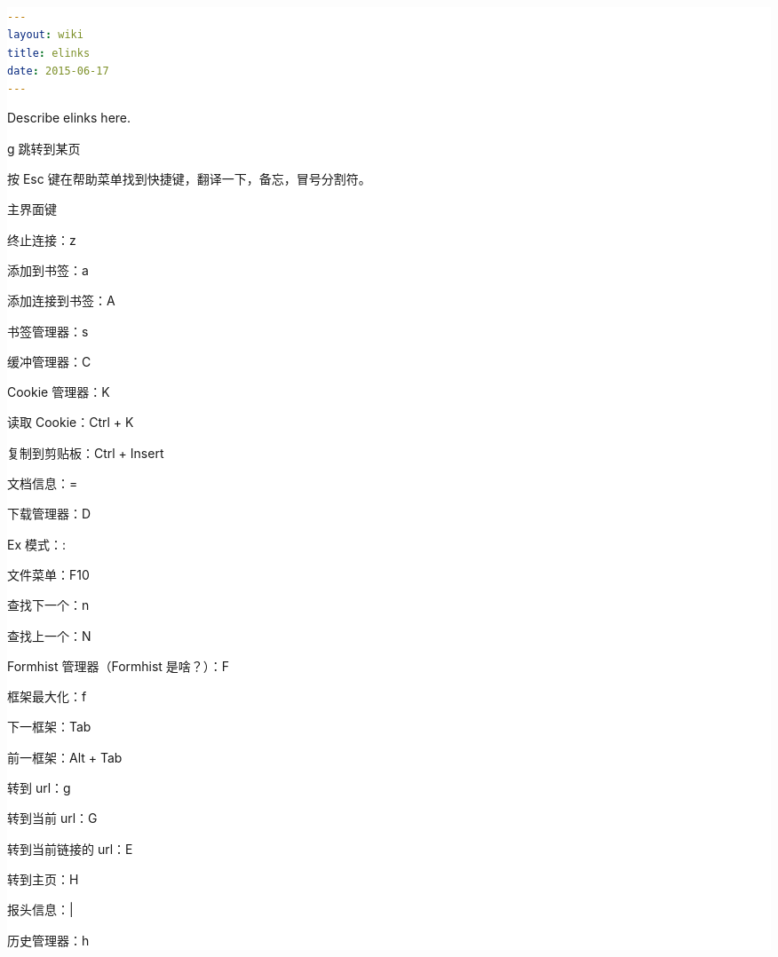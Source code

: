 ```yaml
---
layout: wiki
title: elinks
date: 2015-06-17
---
```


Describe elinks here.

g 跳转到某页

按 Esc 键在帮助菜单找到快捷键，翻译一下，备忘，冒号分割符。

主界面键

终止连接：z

添加到书签：a

添加连接到书签：A

书签管理器：s

缓冲管理器：C

Cookie 管理器：K

读取 Cookie：Ctrl + K

复制到剪贴板：Ctrl + Insert

文档信息：=

下载管理器：D

Ex 模式：:

文件菜单：F10

查找下一个：n

查找上一个：N

Formhist 管理器（Formhist 是啥？）：F

框架最大化：f

下一框架：Tab

前一框架：Alt + Tab

转到 url：g

转到当前 url：G

转到当前链接的 url：E

转到主页：H

报头信息：|

历史管理器：h
